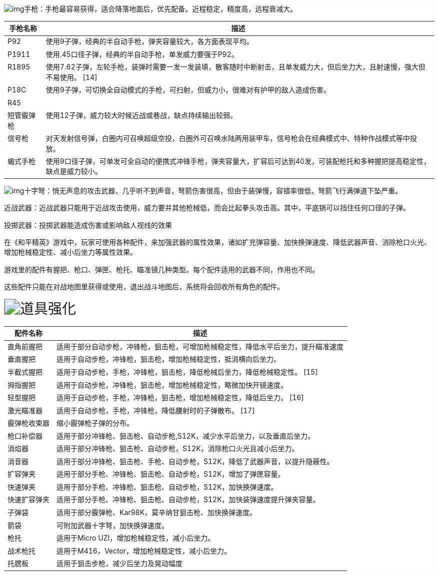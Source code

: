 ![img](https://bkimg.cdn.bcebos.com/pic/9f510fb30f2442a78d9b40f9dd43ad4bd01302d0?x-bce-process=image/watermark,image_d2F0ZXIvYmFpa2UxNTA=,g_7,xp_5,yp_5)手枪：手枪最容易获得，适合降落地面后，优先配备。近程稳定，精度高，远程衰减大。

| **手枪名称** | **描述**                                                     |
| ------------ | ------------------------------------------------------------ |
| P92          | 使用9子弹，经典的半自动手枪，弹夹容量较大，各方面表现平均。  |
| P1911        | 使用.45口径子弹，经典的半自动手枪，单发威力要强于P92。       |
| R1895        | 使用7.62子弹，左轮手枪，装弹时需要一发一发装填，散客随时中断射击，且单发威力大，但后坐力大，且射速慢，强大但不易使用。 [14] |
| P18C         | 使用9子弹，可切换全自动模式的手枪，可扫射，但威力小，很难对有护甲的敌人造成伤害。 |
| R45          |                                                              |
| 短管霰弹枪   | 使用12子弹，威力较大时候近战或巷战，缺点持续输出较弱。       |
| 信号枪       | 对天发射信号弹，白圈内可召唤超级空投，白圈外可召唤水陆两用装甲车，信号枪会在经典模式中、特种作战模式等中投放。 |
| 蝎式手枪     | 使用9口径子弹，可单发可全自动的便携式冲锋手枪，弹夹容量大，扩容后可达到40发，可装配枪托和多种握把提高稳定性，缺点是威力较小。 |

![img](https://bkimg.cdn.bcebos.com/pic/09fa513d269759eea296dd97befb43166c22dfac?x-bce-process=image/watermark,image_d2F0ZXIvYmFpa2UxNTA=,g_7,xp_5,yp_5)十字弩：悄无声息的攻击武器，几乎听不到声音，弩箭伤害很高，但由于装弹慢，容错率很低，弩箭飞行满弹道下坠严重。

近战武器：近战武器只能用于近战攻击使用，威力要并其他枪械低，而会比起拳头攻击高。其中，平底锅可以挡住任何口径的子弹。

投掷武器：投掷武器能造成伤害或影响敌人视线的效果

在《和平精英》游戏中，玩家可使用各种配件，来加强武器的属性效果，诸如扩充弹容量、加快换弹速度、降低武器声音、消除枪口火光、增加枪械稳定性、减小后坐力等属性效果。

游戏里的配件有握把、枪口、弹匣、枪托、瞄准镜几种类型。每个配件适用的武器不同，作用也不同。

这些配件只能在对战地图里获得或使用，退出战斗地图后，系统将会回收所有角色的配件。

<img src="https://bkimg.cdn.bcebos.com/pic/2fdda3cc7cd98d10033853802f3fb80e7aec9096?x-bce-process=image/resize,m_lfit,w_220,limit_1" alt="道具强化" style="zoom:200%;" />

| **配件名称** | **描述**                                                     |
| ------------ | ------------------------------------------------------------ |
| 直角前握把   | 适用于部分自动步枪，冲锋枪，狙击枪，可增加枪械稳定性，降低水平后坐力，提升瞄准速度 |
| 垂直握把     | 适用于自动步枪，冲锋枪，狙击枪，增加枪械稳定性，抵消横向后坐力。 |
| 半截式握把   | 适用于自动步枪，手枪，冲锋枪，狙击枪，降低枪械后坐力，降低枪械稳定性。 [15] |
| 拇指握把     | 适用于自动步枪，冲锋枪，狙击枪，增加枪械稳定性，略微加快开镜速度。 |
| 轻型握把     | 适用于自动步枪，手枪，冲锋枪，狙击枪，增加枪械稳定性，降低后坐力。 [16] |
| 激光瞄准器   | 适用于自动步枪，手枪，冲锋枪，降低腰射时的子弹散布。 [17]    |
| 霰弹枪收束器 | 缩小霰弹枪子弹的分布。                                       |
| 枪口补偿器   | 适用于部分冲锋枪、狙击枪、自动步枪,S12K，减少水平后坐力，以及垂直后坐力。 |
| 消焰器       | 适用于部分冲锋枪、狙击枪、自动步枪，S12K，消除枪口火光且减小后坐力。 |
| 消音器       | 适用于部分冲锋枪、狙击枪、手枪、自动步枪，S12K，降低了武器声音，以提升隐蔽性。 |
| 扩容弹夹     | 适用于部分手枪、冲锋枪、狙击枪、自动步枪，S12K，增加了弹匣容量。 |
| 快速弹夹     | 适用于部分手枪、冲锋枪、狙击枪、自动步枪，S12K，加快换弹速度。 |
| 快速扩容弹夹 | 适用于部分手枪、冲锋枪、狙击枪、自动步枪，S12K，加快装弹速度提升弹夹容量。 |
| 子弹袋       | 适用于部分霰弹枪、Kar98K，莫辛纳甘狙击枪、加快换弹速度。     |
| 箭袋         | 可附加武器十字弩，加快换弹速度。                             |
| 枪托         | 适用于Micro UZI，增加枪械稳定性，减小后坐力。                |
| 战术枪托     | 适用于M416，Vector，增加枪械稳定性，减小后坐力。             |
| 托腮板       | 适用于狙击步枪，减少后坐力及晃动幅度                         |